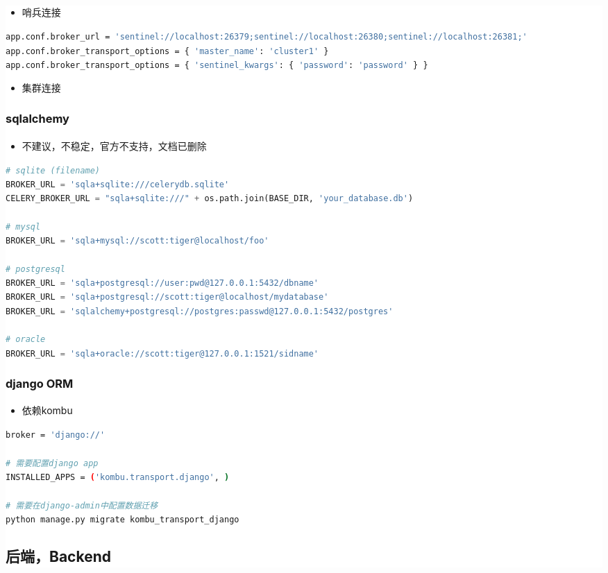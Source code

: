 


* 哨兵连接

```sh
app.conf.broker_url = 'sentinel://localhost:26379;sentinel://localhost:26380;sentinel://localhost:26381;'
app.conf.broker_transport_options = { 'master_name': 'cluster1' }
app.conf.broker_transport_options = { 'sentinel_kwargs': { 'password': 'password' } }
```



* 集群连接





### sqlalchemy

* 不建议，不稳定，官方不支持，文档已删除

```py
# sqlite (filename)
BROKER_URL = 'sqla+sqlite:///celerydb.sqlite'
CELERY_BROKER_URL = "sqla+sqlite:///" + os.path.join(BASE_DIR, 'your_database.db')

# mysql
BROKER_URL = 'sqla+mysql://scott:tiger@localhost/foo'

# postgresql
BROKER_URL = 'sqla+postgresql://user:pwd@127.0.0.1:5432/dbname'
BROKER_URL = 'sqla+postgresql://scott:tiger@localhost/mydatabase'
BROKER_URL = 'sqlalchemy+postgresql://postgres:passwd@127.0.0.1:5432/postgres'

# oracle
BROKER_URL = 'sqla+oracle://scott:tiger@127.0.0.1:1521/sidname'
```



### django ORM

* 依赖kombu

```sh
broker = 'django://'

# 需要配置django app
INSTALLED_APPS = ('kombu.transport.django', )

# 需要在django-admin中配置数据迁移
python manage.py migrate kombu_transport_django
```



## 后端，Backend
